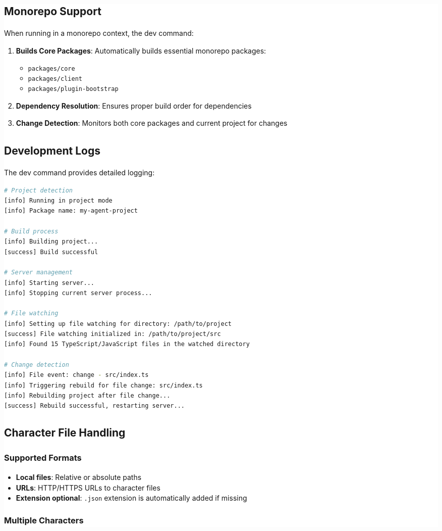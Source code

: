## Monorepo Support

When running in a monorepo context, the dev command:

1. **Builds Core Packages**: Automatically builds essential monorepo packages:

   - `packages/core`
   - `packages/client`
   - `packages/plugin-bootstrap`

2. **Dependency Resolution**: Ensures proper build order for dependencies

3. **Change Detection**: Monitors both core packages and current project for changes

## Development Logs

The dev command provides detailed logging:

```bash
# Project detection
[info] Running in project mode
[info] Package name: my-agent-project

# Build process
[info] Building project...
[success] Build successful

# Server management
[info] Starting server...
[info] Stopping current server process...

# File watching
[info] Setting up file watching for directory: /path/to/project
[success] File watching initialized in: /path/to/project/src
[info] Found 15 TypeScript/JavaScript files in the watched directory

# Change detection
[info] File event: change - src/index.ts
[info] Triggering rebuild for file change: src/index.ts
[info] Rebuilding project after file change...
[success] Rebuild successful, restarting server...
```

## Character File Handling

### Supported Formats

- **Local files**: Relative or absolute paths
- **URLs**: HTTP/HTTPS URLs to character files
- **Extension optional**: `.json` extension is automatically added if missing

### Multiple Characters
